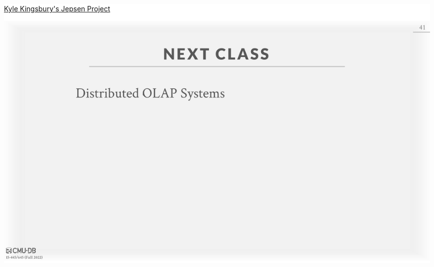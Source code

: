 [Kyle Kingsbury's Jepsen Project](https://aphyr.com/tags/jepsen)

![76.jpg](assets/76-20231123131906-fs3igxc.jpg)
